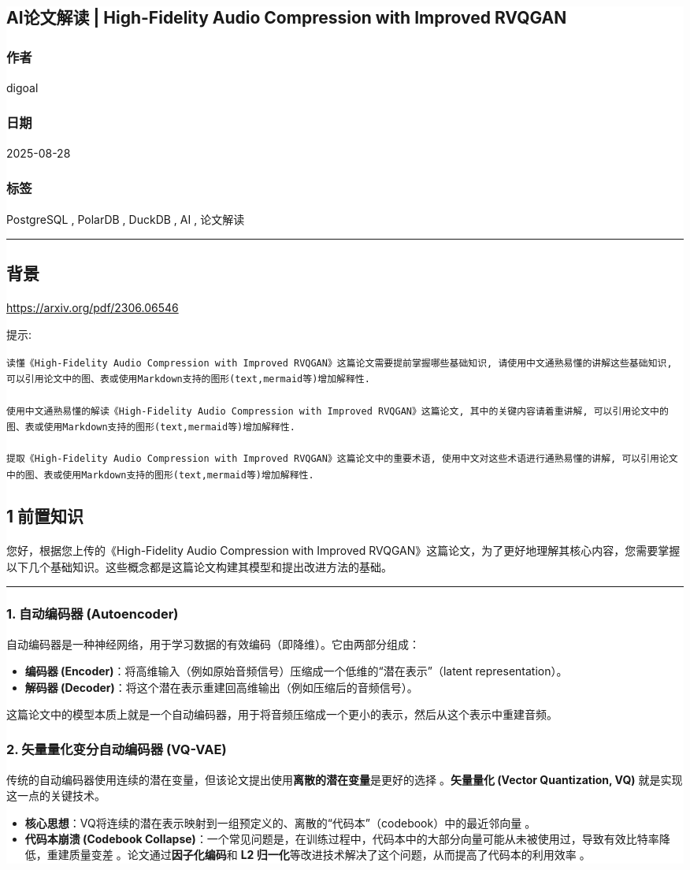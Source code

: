 ## AI论文解读 | High-Fidelity Audio Compression with Improved RVQGAN
        
### 作者        
digoal        
        
### 日期        
2025-08-28       
        
### 标签        
PostgreSQL , PolarDB , DuckDB , AI , 论文解读        
        
----        
        
## 背景  
      
https://arxiv.org/pdf/2306.06546        
  
提示:          
```          
读懂《High-Fidelity Audio Compression with Improved RVQGAN》这篇论文需要提前掌握哪些基础知识, 请使用中文通熟易懂的讲解这些基础知识, 可以引用论文中的图、表或使用Markdown支持的图形(text,mermaid等)增加解释性. 
  
使用中文通熟易懂的解读《High-Fidelity Audio Compression with Improved RVQGAN》这篇论文, 其中的关键内容请着重讲解, 可以引用论文中的图、表或使用Markdown支持的图形(text,mermaid等)增加解释性. 
  
提取《High-Fidelity Audio Compression with Improved RVQGAN》这篇论文中的重要术语, 使用中文对这些术语进行通熟易懂的讲解, 可以引用论文中的图、表或使用Markdown支持的图形(text,mermaid等)增加解释性. 
```     
  
## 1 前置知识 
  
您好，根据您上传的《High-Fidelity Audio Compression with Improved RVQGAN》这篇论文，为了更好地理解其核心内容，您需要掌握以下几个基础知识。这些概念都是这篇论文构建其模型和提出改进方法的基础。

---

### 1. 自动编码器 (Autoencoder)

自动编码器是一种神经网络，用于学习数据的有效编码（即降维）。它由两部分组成：

* **编码器 (Encoder)**：将高维输入（例如原始音频信号）压缩成一个低维的“潜在表示”（latent representation）。
* **解码器 (Decoder)**：将这个潜在表示重建回高维输出（例如压缩后的音频信号）。

这篇论文中的模型本质上就是一个自动编码器，用于将音频压缩成一个更小的表示，然后从这个表示中重建音频。

### 2. 矢量量化变分自动编码器 (VQ-VAE)

传统的自动编码器使用连续的潜在变量，但该论文提出使用**离散的潜在变量**是更好的选择 。**矢量量化 (Vector Quantization, VQ)** 就是实现这一点的关键技术。

* **核心思想**：VQ将连续的潜在表示映射到一组预定义的、离散的“代码本”（codebook）中的最近邻向量 。
* **代码本崩溃 (Codebook Collapse)**：一个常见问题是，在训练过程中，代码本中的大部分向量可能从未被使用过，导致有效比特率降低，重建质量变差 。论文通过**因子化编码**和 **L2 归一化**等改进技术解决了这个问题，从而提高了代码本的利用效率 。
